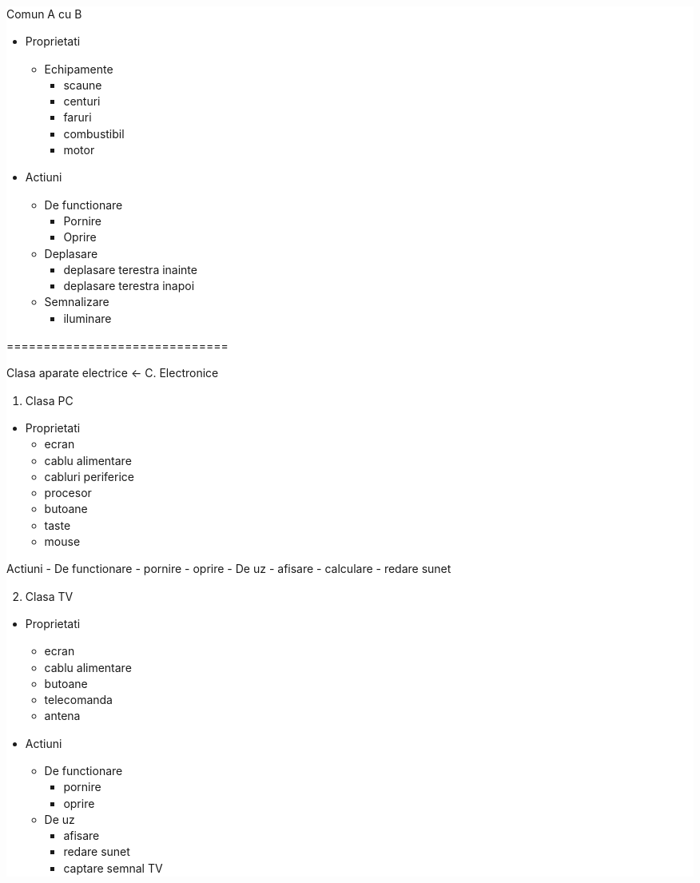 Comun A cu B
- Proprietati
	- Echipamente
		- scaune
		- centuri
		- faruri
		- combustibil
		- motor

- Actiuni
	- De functionare
		- Pornire
		- Oprire
	- Deplasare
		- deplasare terestra inainte
		- deplasare terestra inapoi
	- Semnalizare
		- iluminare

==============================

Clasa aparate electrice <- C. Electronice

1. Clasa PC
- Proprietati
	- ecran
	- cablu alimentare
	- cabluri periferice
	- procesor
	- butoane
	- taste
	- mouse

Actiuni
	- De functionare
		- pornire
		- oprire
	- De uz
		- afisare
		- calculare
		- redare sunet

2. Clasa TV
- Proprietati
	- ecran
	- cablu alimentare
	- butoane
	- telecomanda
	- antena

- Actiuni
	- De functionare
		- pornire
		- oprire
	- De uz
		- afisare
		- redare sunet
		- captare semnal TV
